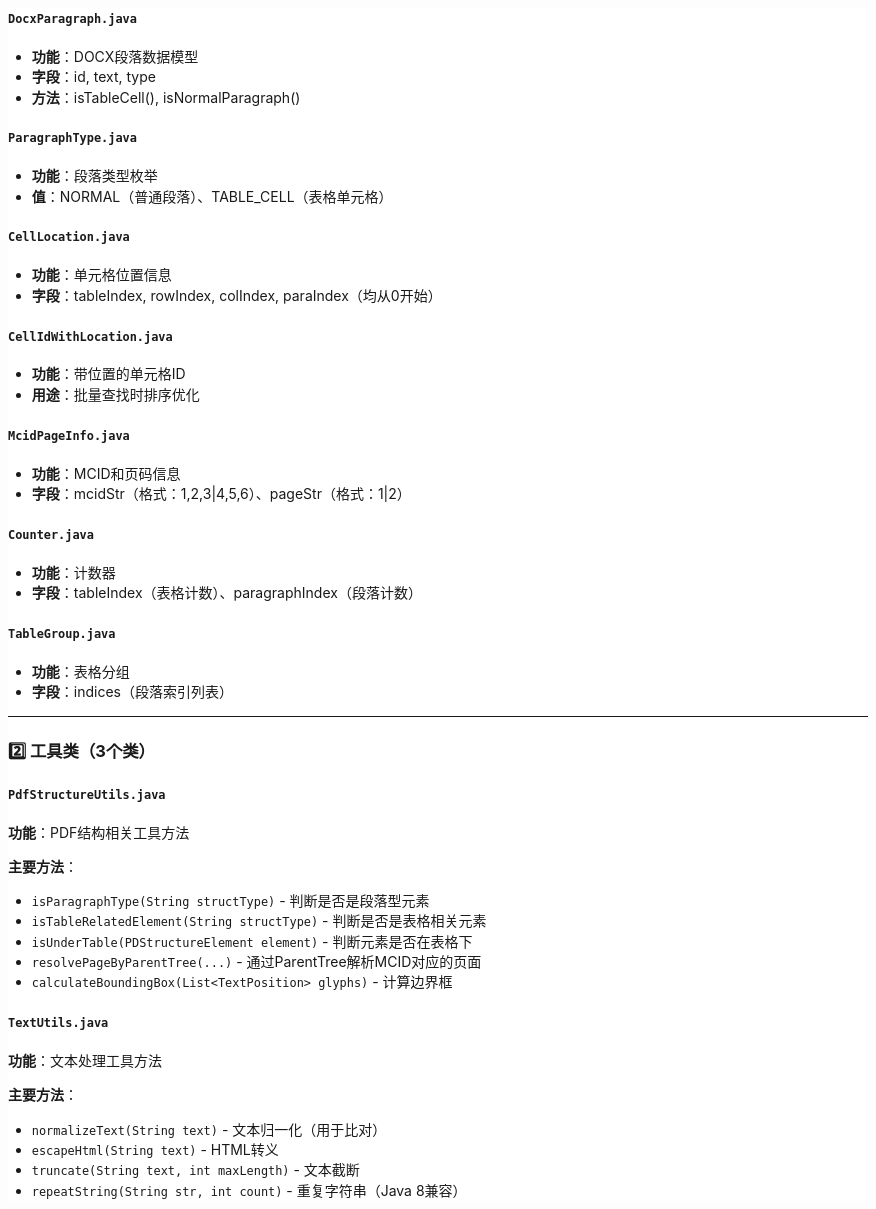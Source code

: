 #### `DocxParagraph.java`
- **功能**：DOCX段落数据模型
- **字段**：id, text, type
- **方法**：isTableCell(), isNormalParagraph()

#### `ParagraphType.java`
- **功能**：段落类型枚举
- **值**：NORMAL（普通段落）、TABLE_CELL（表格单元格）

#### `CellLocation.java`
- **功能**：单元格位置信息
- **字段**：tableIndex, rowIndex, colIndex, paraIndex（均从0开始）

#### `CellIdWithLocation.java`
- **功能**：带位置的单元格ID
- **用途**：批量查找时排序优化

#### `McidPageInfo.java`
- **功能**：MCID和页码信息
- **字段**：mcidStr（格式：1,2,3|4,5,6）、pageStr（格式：1|2）

#### `Counter.java`
- **功能**：计数器
- **字段**：tableIndex（表格计数）、paragraphIndex（段落计数）

#### `TableGroup.java`
- **功能**：表格分组
- **字段**：indices（段落索引列表）

---

### 2️⃣ 工具类（3个类）

#### `PdfStructureUtils.java`
**功能**：PDF结构相关工具方法

**主要方法**：
- `isParagraphType(String structType)` - 判断是否是段落型元素
- `isTableRelatedElement(String structType)` - 判断是否是表格相关元素
- `isUnderTable(PDStructureElement element)` - 判断元素是否在表格下
- `resolvePageByParentTree(...)` - 通过ParentTree解析MCID对应的页面
- `calculateBoundingBox(List<TextPosition> glyphs)` - 计算边界框

#### `TextUtils.java`
**功能**：文本处理工具方法

**主要方法**：
- `normalizeText(String text)` - 文本归一化（用于比对）
- `escapeHtml(String text)` - HTML转义
- `truncate(String text, int maxLength)` - 文本截断
- `repeatString(String str, int count)` - 重复字符串（Java 8兼容）
